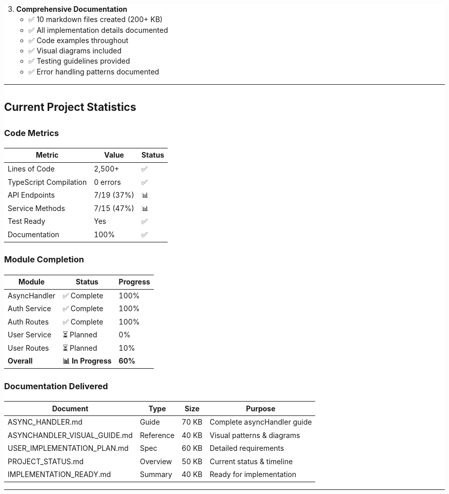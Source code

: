 3. **Comprehensive Documentation**
   - ✅ 10 markdown files created (200+ KB)
   - ✅ All implementation details documented
   - ✅ Code examples throughout
   - ✅ Visual diagrams included
   - ✅ Testing guidelines provided
   - ✅ Error handling patterns documented

---

## Current Project Statistics

### Code Metrics

| Metric                 | Value      | Status |
| ---------------------- | ---------- | ------ |
| Lines of Code          | 2,500+     | ✅     |
| TypeScript Compilation | 0 errors   | ✅     |
| API Endpoints          | 7/19 (37%) | 📊     |
| Service Methods        | 7/15 (47%) | 📊     |
| Test Ready             | Yes        | ✅     |
| Documentation          | 100%       | ✅     |

### Module Completion

| Module       | Status             | Progress |
| ------------ | ------------------ | -------- |
| AsyncHandler | ✅ Complete        | 100%     |
| Auth Service | ✅ Complete        | 100%     |
| Auth Routes  | ✅ Complete        | 100%     |
| User Service | ⏳ Planned         | 0%       |
| User Routes  | ⏳ Planned         | 10%      |
| **Overall**  | **📊 In Progress** | **60%**  |

### Documentation Delivered

| Document                     | Type      | Size  | Purpose                     |
| ---------------------------- | --------- | ----- | --------------------------- |
| ASYNC_HANDLER.md             | Guide     | 70 KB | Complete asyncHandler guide |
| ASYNCHANDLER_VISUAL_GUIDE.md | Reference | 40 KB | Visual patterns & diagrams  |
| USER_IMPLEMENTATION_PLAN.md  | Spec      | 60 KB | Detailed requirements       |
| PROJECT_STATUS.md            | Overview  | 50 KB | Current status & timeline   |
| IMPLEMENTATION_READY.md      | Summary   | 40 KB | Ready for implementation    |

---